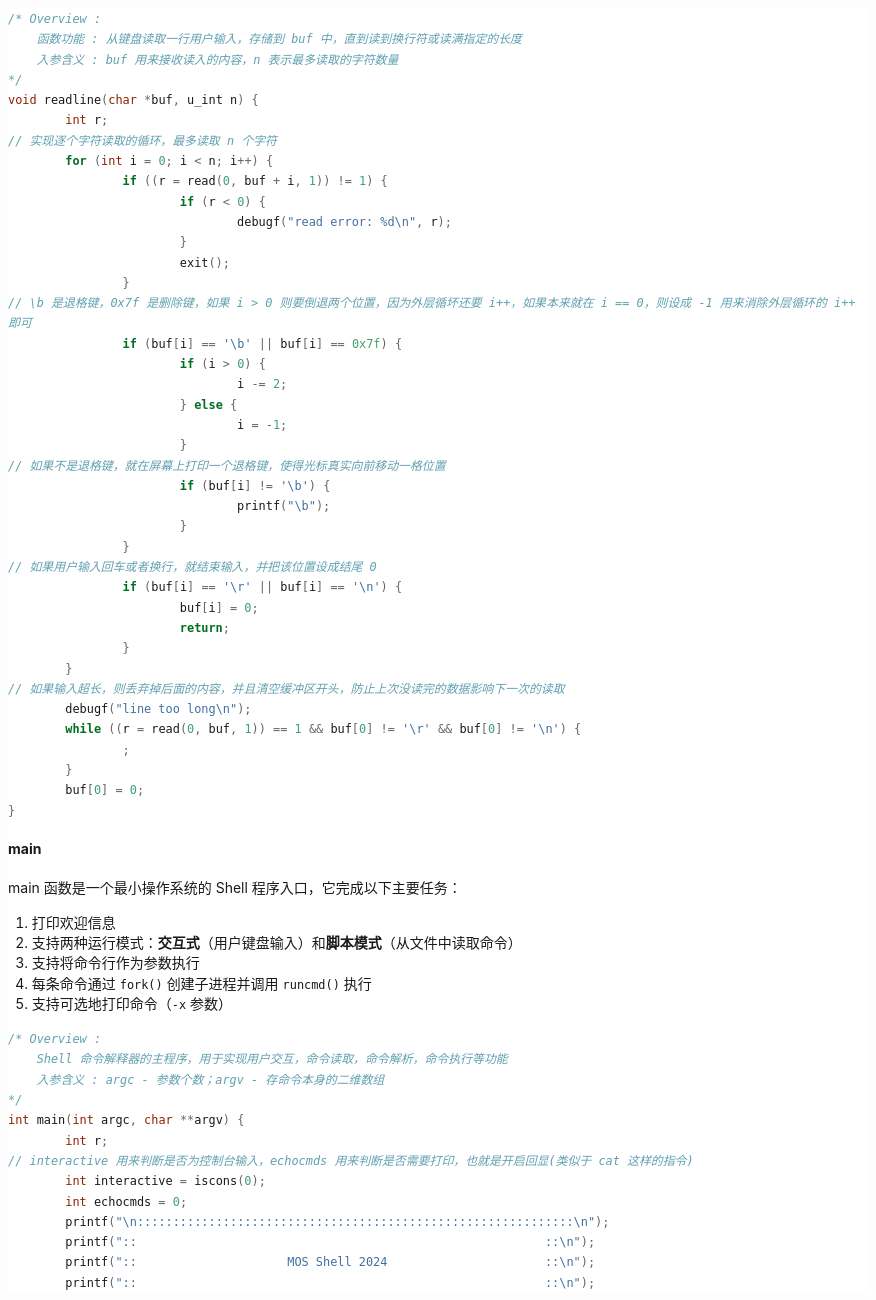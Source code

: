 ```c
/* Overview :
	函数功能 : 从键盘读取一行用户输入，存储到 buf 中，直到读到换行符或读满指定的长度
	入参含义 : buf 用来接收读入的内容，n 表示最多读取的字符数量
*/
void readline(char *buf, u_int n) {
        int r;
// 实现逐个字符读取的循环，最多读取 n 个字符
        for (int i = 0; i < n; i++) {
                if ((r = read(0, buf + i, 1)) != 1) {
                        if (r < 0) {
                                debugf("read error: %d\n", r);
                        }
                        exit();
                }
// \b 是退格键，0x7f 是删除键，如果 i > 0 则要倒退两个位置，因为外层循坏还要 i++，如果本来就在 i == 0，则设成 -1 用来消除外层循环的 i++ 即可
                if (buf[i] == '\b' || buf[i] == 0x7f) {
                        if (i > 0) {
                                i -= 2;
                        } else {
                                i = -1;
                        }
// 如果不是退格键，就在屏幕上打印一个退格键，使得光标真实向前移动一格位置
                        if (buf[i] != '\b') {
                                printf("\b");
                        }
                }
// 如果用户输入回车或者换行，就结束输入，并把该位置设成结尾 0
                if (buf[i] == '\r' || buf[i] == '\n') {
                        buf[i] = 0;
                        return;
                }
        }
// 如果输入超长，则丢弃掉后面的内容，并且清空缓冲区开头，防止上次没读完的数据影响下一次的读取
        debugf("line too long\n");
        while ((r = read(0, buf, 1)) == 1 && buf[0] != '\r' && buf[0] != '\n') {
                ;
        }
        buf[0] = 0;
}
```

#### **main**

main 函数是一个最小操作系统的 Shell 程序入口，它完成以下主要任务：

1. 打印欢迎信息
2. 支持两种运行模式：**交互式**（用户键盘输入）和**脚本模式**（从文件中读取命令）
3. 支持将命令行作为参数执行
4. 每条命令通过 `fork()` 创建子进程并调用 `runcmd()` 执行
5. 支持可选地打印命令（`-x` 参数）

```c
/* Overview :
	Shell 命令解释器的主程序，用于实现用户交互，命令读取，命令解析，命令执行等功能
	入参含义 : argc - 参数个数；argv - 存命令本身的二维数组
*/
int main(int argc, char **argv) {
        int r;
// interactive 用来判断是否为控制台输入，echocmds 用来判断是否需要打印，也就是开启回显(类似于 cat 这样的指令)
        int interactive = iscons(0);
        int echocmds = 0;
        printf("\n:::::::::::::::::::::::::::::::::::::::::::::::::::::::::::::\n");
        printf("::                                                         ::\n");
        printf("::                     MOS Shell 2024                      ::\n");
        printf("::                                                         ::\n");
```
